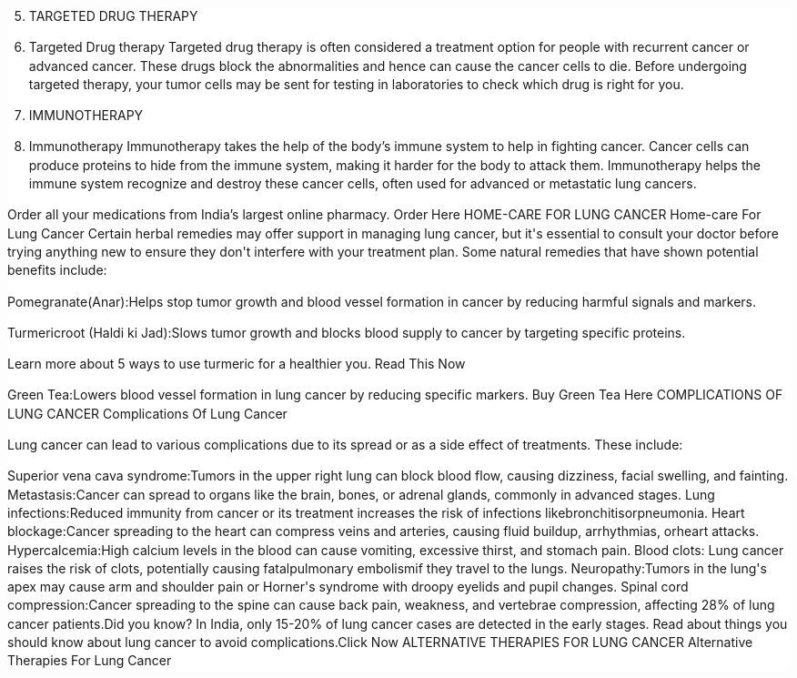 5. TARGETED DRUG THERAPY
5. Targeted Drug therapy
Targeted drug therapy is often considered a treatment option for people with recurrent cancer or advanced cancer.
These drugs block the abnormalities and hence can cause the cancer cells to die.
Before undergoing targeted therapy, your tumor cells may be sent for testing in laboratories to check which drug is right for you.


6. IMMUNOTHERAPY
6. Immunotherapy
Immunotherapy takes the help of the body’s immune system to help in fighting cancer.
Cancer cells can produce proteins to hide from the immune system, making it harder for the body to attack them.
Immunotherapy helps the immune system recognize and destroy these cancer cells, often used for advanced or metastatic lung cancers.

Order all your medications from India’s largest online pharmacy.
Order Here
HOME-CARE FOR LUNG CANCER
Home-care For Lung Cancer
Certain herbal remedies may offer support in managing lung cancer, but it's essential to consult your doctor before trying anything new to ensure they don't interfere with your treatment plan. Some natural remedies that have shown potential benefits include:

Pomegranate(Anar):Helps stop tumor growth and blood vessel formation in cancer by reducing harmful signals and markers.

Turmericroot (Haldi ki Jad):Slows tumor growth and blocks blood supply to cancer by targeting specific proteins.

Learn more about 5 ways to use turmeric for a healthier you.
Read This Now

Green Tea:Lowers blood vessel formation in lung cancer by reducing specific markers.
Buy Green Tea Here
COMPLICATIONS OF LUNG CANCER
Complications Of Lung Cancer

Lung cancer can lead to various complications due to its spread or as a side effect of treatments. These include:

Superior vena cava syndrome:Tumors in the upper right lung can block blood flow, causing dizziness, facial swelling, and fainting.
Metastasis:Cancer can spread to organs like the brain, bones, or adrenal glands, commonly in advanced stages.
Lung infections:Reduced immunity from cancer or its treatment increases the risk of infections likebronchitisorpneumonia.
Heart blockage:Cancer spreading to the heart can compress veins and arteries, causing fluid buildup, arrhythmias, orheart attacks.
Hypercalcemia:High calcium levels in the blood can cause vomiting, excessive thirst, and stomach pain.
Blood clots: Lung cancer raises the risk of clots, potentially causing fatalpulmonary embolismif they travel to the lungs.
Neuropathy:Tumors in the lung's apex may cause arm and shoulder pain or Horner's syndrome with droopy eyelids and pupil changes.
Spinal cord compression:Cancer spreading to the spine can cause back pain, weakness, and vertebrae compression, affecting 28% of lung cancer patients.Did you know?
In India, only 15-20% of lung cancer cases are detected in the early stages. Read about things you should know about lung cancer to avoid complications.Click Now
ALTERNATIVE THERAPIES FOR LUNG CANCER
Alternative Therapies For Lung Cancer
